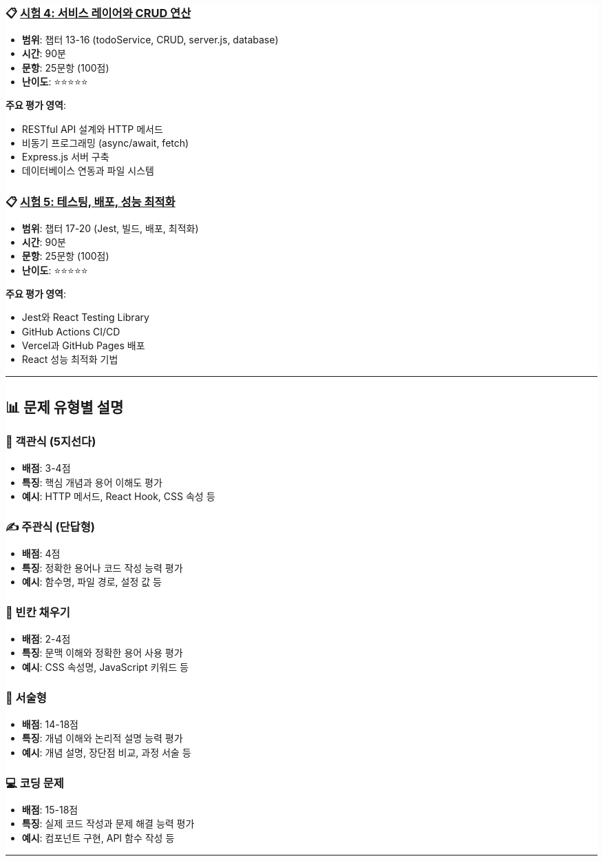 ### 📋 [시험 4: 서비스 레이어와 CRUD 연산](exam-04-api-crud.md)
- **범위**: 챕터 13-16 (todoService, CRUD, server.js, database)
- **시간**: 90분
- **문항**: 25문항 (100점)
- **난이도**: ⭐⭐⭐⭐⭐

**주요 평가 영역**:
- RESTful API 설계와 HTTP 메서드
- 비동기 프로그래밍 (async/await, fetch)
- Express.js 서버 구축
- 데이터베이스 연동과 파일 시스템

### 📋 [시험 5: 테스팅, 배포, 성능 최적화](exam-05-testing-deployment.md)
- **범위**: 챕터 17-20 (Jest, 빌드, 배포, 최적화)
- **시간**: 90분
- **문항**: 25문항 (100점)
- **난이도**: ⭐⭐⭐⭐⭐

**주요 평가 영역**:
- Jest와 React Testing Library
- GitHub Actions CI/CD
- Vercel과 GitHub Pages 배포
- React 성능 최적화 기법

---

## 📊 문제 유형별 설명

### 🔘 객관식 (5지선다)
- **배점**: 3-4점
- **특징**: 핵심 개념과 용어 이해도 평가
- **예시**: HTTP 메서드, React Hook, CSS 속성 등

### ✍️ 주관식 (단답형)
- **배점**: 4점
- **특징**: 정확한 용어나 코드 작성 능력 평가
- **예시**: 함수명, 파일 경로, 설정 값 등

### 📝 빈칸 채우기
- **배점**: 2-4점
- **특징**: 문맥 이해와 정확한 용어 사용 평가
- **예시**: CSS 속성명, JavaScript 키워드 등

### 📖 서술형
- **배점**: 14-18점
- **특징**: 개념 이해와 논리적 설명 능력 평가
- **예시**: 개념 설명, 장단점 비교, 과정 서술 등

### 💻 코딩 문제
- **배점**: 15-18점
- **특징**: 실제 코드 작성과 문제 해결 능력 평가
- **예시**: 컴포넌트 구현, API 함수 작성 등

---
